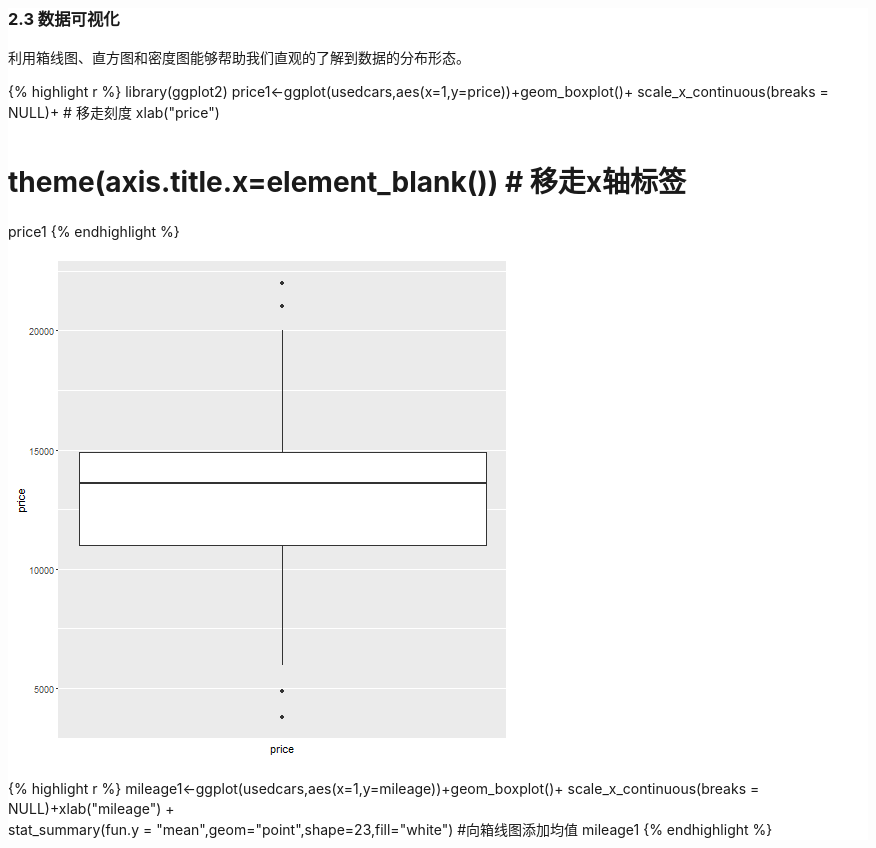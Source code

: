 ### 2.3 数据可视化

利用箱线图、直方图和密度图能够帮助我们直观的了解到数据的分布形态。
    

{% highlight r %}
library(ggplot2)
price1<-ggplot(usedcars,aes(x=1,y=price))+geom_boxplot()+
        scale_x_continuous(breaks = NULL)+    # 移走刻度
        xlab("price")  
#       theme(axis.title.x=element_blank())  # 移走x轴标签
price1
{% endhighlight %}

![plot of chunk unnamed-chunk-8](/images/posts/data-explore/unnamed-chunk-8-1.png)

{% highlight r %}
mileage1<-ggplot(usedcars,aes(x=1,y=mileage))+geom_boxplot()+
        scale_x_continuous(breaks = NULL)+xlab("mileage")  +  
        stat_summary(fun.y = "mean",geom="point",shape=23,fill="white")  #向箱线图添加均值
mileage1
{% endhighlight %}
